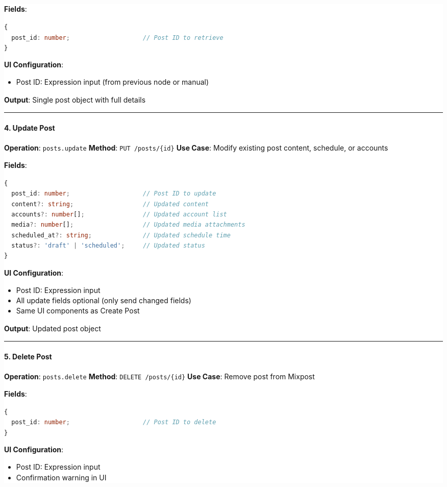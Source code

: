 **Fields**:
```typescript
{
  post_id: number;                    // Post ID to retrieve
}
```

**UI Configuration**:
- Post ID: Expression input (from previous node or manual)

**Output**: Single post object with full details

---

#### 4. Update Post
**Operation**: `posts.update`
**Method**: `PUT /posts/{id}`
**Use Case**: Modify existing post content, schedule, or accounts

**Fields**:
```typescript
{
  post_id: number;                    // Post ID to update
  content?: string;                   // Updated content
  accounts?: number[];                // Updated account list
  media?: number[];                   // Updated media attachments
  scheduled_at?: string;              // Updated schedule time
  status?: 'draft' | 'scheduled';     // Updated status
}
```

**UI Configuration**:
- Post ID: Expression input
- All update fields optional (only send changed fields)
- Same UI components as Create Post

**Output**: Updated post object

---

#### 5. Delete Post
**Operation**: `posts.delete`
**Method**: `DELETE /posts/{id}`
**Use Case**: Remove post from Mixpost

**Fields**:
```typescript
{
  post_id: number;                    // Post ID to delete
}
```

**UI Configuration**:
- Post ID: Expression input
- Confirmation warning in UI
